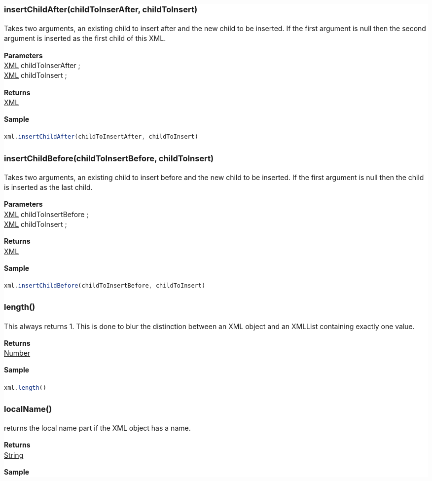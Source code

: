 ### insertChildAfter(childToInserAfter, childToInsert)

Takes two arguments, an existing child to insert after and the new child to be inserted. If the first argument is null then the second argument is inserted as the first child of this XML.

**Parameters**\
[XML](xml.md) childToInserAfter ;\
[XML](xml.md) childToInsert ;

**Returns**\
[XML](xml.md)

**Sample**

```javascript
xml.insertChildAfter(childToInsertAfter, childToInsert)
```

### insertChildBefore(childToInsertBefore, childToInsert)

Takes two arguments, an existing child to insert before and the new child to be inserted. If the first argument is null then the child is inserted as the last child.

**Parameters**\
[XML](xml.md) childToInsertBefore ;\
[XML](xml.md) childToInsert ;

**Returns**\
[XML](xml.md)

**Sample**

```javascript
xml.insertChildBefore(childToInsertBefore, childToInsert)
```

### length()

This always returns 1. This is done to blur the distinction between an XML object and an XMLList containing exactly one value.

**Returns**\
[Number](number.md)

**Sample**

```javascript
xml.length()
```

### localName()

returns the local name part if the XML object has a name.

**Returns**\
[String](string.md)

**Sample**
